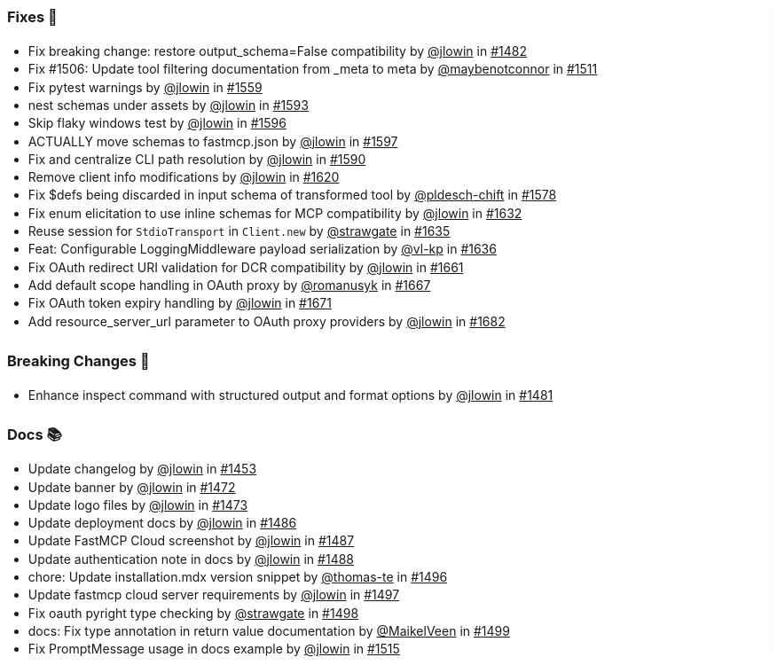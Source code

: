   ### Fixes 🐞

  * Fix breaking change: restore output\_schema=False compatibility by [@jlowin](https://github.com/jlowin) in [#1482](https://github.com/jlowin/fastmcp/pull/1482)
  * Fix #1506: Update tool filtering documentation from \_meta to meta by [@maybenotconnor](https://github.com/maybenotconnor) in [#1511](https://github.com/jlowin/fastmcp/pull/1511)
  * Fix pytest warnings by [@jlowin](https://github.com/jlowin) in [#1559](https://github.com/jlowin/fastmcp/pull/1559)
  * nest schemas under assets by [@jlowin](https://github.com/jlowin) in [#1593](https://github.com/jlowin/fastmcp/pull/1593)
  * Skip flaky windows test by [@jlowin](https://github.com/jlowin) in [#1596](https://github.com/jlowin/fastmcp/pull/1596)
  * ACTUALLY move schemas to fastmcp.json by [@jlowin](https://github.com/jlowin) in [#1597](https://github.com/jlowin/fastmcp/pull/1597)
  * Fix and centralize CLI path resolution by [@jlowin](https://github.com/jlowin) in [#1590](https://github.com/jlowin/fastmcp/pull/1590)
  * Remove client info modifications by [@jlowin](https://github.com/jlowin) in [#1620](https://github.com/jlowin/fastmcp/pull/1620)
  * Fix \$defs being discarded in input schema of transformed tool by [@pldesch-chift](https://github.com/pldesch-chift) in [#1578](https://github.com/jlowin/fastmcp/pull/1578)
  * Fix enum elicitation to use inline schemas for MCP compatibility by [@jlowin](https://github.com/jlowin) in [#1632](https://github.com/jlowin/fastmcp/pull/1632)
  * Reuse session for `StdioTransport` in `Client.new` by [@strawgate](https://github.com/strawgate) in [#1635](https://github.com/jlowin/fastmcp/pull/1635)
  * Feat: Configurable LoggingMiddleware payload serialization by [@vl-kp](https://github.com/vl-kp) in [#1636](https://github.com/jlowin/fastmcp/pull/1636)
  * Fix OAuth redirect URI validation for DCR compatibility by [@jlowin](https://github.com/jlowin) in [#1661](https://github.com/jlowin/fastmcp/pull/1661)
  * Add default scope handling in OAuth proxy by [@romanusyk](https://github.com/romanusyk) in [#1667](https://github.com/jlowin/fastmcp/pull/1667)
  * Fix OAuth token expiry handling by [@jlowin](https://github.com/jlowin) in [#1671](https://github.com/jlowin/fastmcp/pull/1671)
  * Add resource\_server\_url parameter to OAuth proxy providers by [@jlowin](https://github.com/jlowin) in [#1682](https://github.com/jlowin/fastmcp/pull/1682)

  ### Breaking Changes 🛫

  * Enhance inspect command with structured output and format options by [@jlowin](https://github.com/jlowin) in [#1481](https://github.com/jlowin/fastmcp/pull/1481)

  ### Docs 📚

  * Update changelog by [@jlowin](https://github.com/jlowin) in [#1453](https://github.com/jlowin/fastmcp/pull/1453)
  * Update banner by [@jlowin](https://github.com/jlowin) in [#1472](https://github.com/jlowin/fastmcp/pull/1472)
  * Update logo files by [@jlowin](https://github.com/jlowin) in [#1473](https://github.com/jlowin/fastmcp/pull/1473)
  * Update deployment docs by [@jlowin](https://github.com/jlowin) in [#1486](https://github.com/jlowin/fastmcp/pull/1486)
  * Update FastMCP Cloud screenshot by [@jlowin](https://github.com/jlowin) in [#1487](https://github.com/jlowin/fastmcp/pull/1487)
  * Update authentication note in docs by [@jlowin](https://github.com/jlowin) in [#1488](https://github.com/jlowin/fastmcp/pull/1488)
  * chore: Update installation.mdx version snippet by [@thomas-te](https://github.com/thomas-te) in [#1496](https://github.com/jlowin/fastmcp/pull/1496)
  * Update fastmcp cloud server requirements by [@jlowin](https://github.com/jlowin) in [#1497](https://github.com/jlowin/fastmcp/pull/1497)
  * Fix oauth pyright type checking by [@strawgate](https://github.com/strawgate) in [#1498](https://github.com/jlowin/fastmcp/pull/1498)
  * docs: Fix type annotation in return value documentation by [@MaikelVeen](https://github.com/MaikelVeen) in [#1499](https://github.com/jlowin/fastmcp/pull/1499)
  * Fix PromptMessage usage in docs example by [@jlowin](https://github.com/jlowin) in [#1515](https://github.com/jlowin/fastmcp/pull/1515)